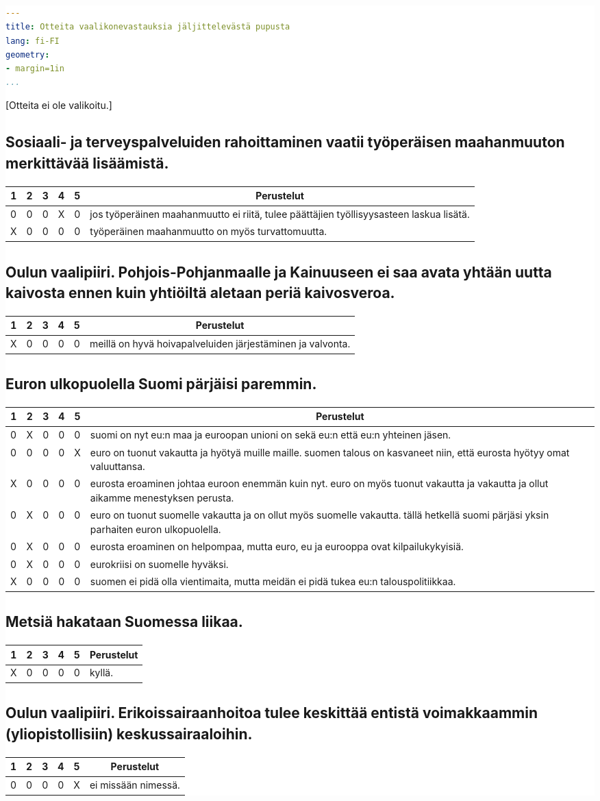 ```yaml
---
title: Otteita vaalikonevastauksia jäljittelevästä pupusta
lang: fi-FI
geometry:
- margin=1in
...
```


\[Otteita ei ole valikoitu.\]

## Sosiaali- ja terveyspalveluiden rahoittaminen vaatii työperäisen maahanmuuton merkittävää lisäämistä.
|1|2|3|4|5|Perustelut|
|-|-|-|-|-|----------|
|0|0|0|X|0|jos työperäinen maahanmuutto ei riitä, tulee päättäjien työllisyysasteen laskua lisätä.|
|X|0|0|0|0|työperäinen maahanmuutto on myös turvattomuutta.|
## Oulun vaalipiiri. Pohjois-Pohjanmaalle ja Kainuuseen ei saa avata yhtään uutta kaivosta ennen kuin yhtiöiltä aletaan periä kaivosveroa.
|1|2|3|4|5|Perustelut|
|-|-|-|-|-|----------|
|X|0|0|0|0|meillä on hyvä hoivapalveluiden järjestäminen ja valvonta.|
## Euron ulkopuolella Suomi pärjäisi paremmin.
|1|2|3|4|5|Perustelut|
|-|-|-|-|-|----------|
|0|X|0|0|0|suomi on nyt eu:n maa ja euroopan unioni on sekä eu:n että eu:n yhteinen jäsen.|
|0|0|0|0|X|euro on tuonut vakautta ja hyötyä muille maille. suomen talous on kasvaneet niin, että eurosta hyötyy omat valuuttansa.|
|X|0|0|0|0|eurosta eroaminen johtaa euroon enemmän kuin nyt. euro on myös tuonut vakautta ja vakautta ja ollut aikamme menestyksen perusta.|
|0|X|0|0|0|euro on tuonut suomelle vakautta ja on ollut myös suomelle vakautta. tällä hetkellä suomi pärjäsi yksin parhaiten euron ulkopuolella.|
|0|X|0|0|0|eurosta eroaminen on helpompaa, mutta euro, eu ja eurooppa ovat kilpailukykyisiä.|
|0|X|0|0|0|eurokriisi on suomelle hyväksi.|
|X|0|0|0|0|suomen ei pidä olla vientimaita, mutta meidän ei pidä tukea eu:n talouspolitiikkaa.|
## Metsiä hakataan Suomessa liikaa.
|1|2|3|4|5|Perustelut|
|-|-|-|-|-|----------|
|X|0|0|0|0|kyllä.|
## Oulun vaalipiiri. Erikoissairaanhoitoa tulee keskittää entistä voimakkaammin (yliopistollisiin) keskussairaaloihin.
|1|2|3|4|5|Perustelut|
|-|-|-|-|-|----------|
|0|0|0|0|X|ei missään nimessä.|